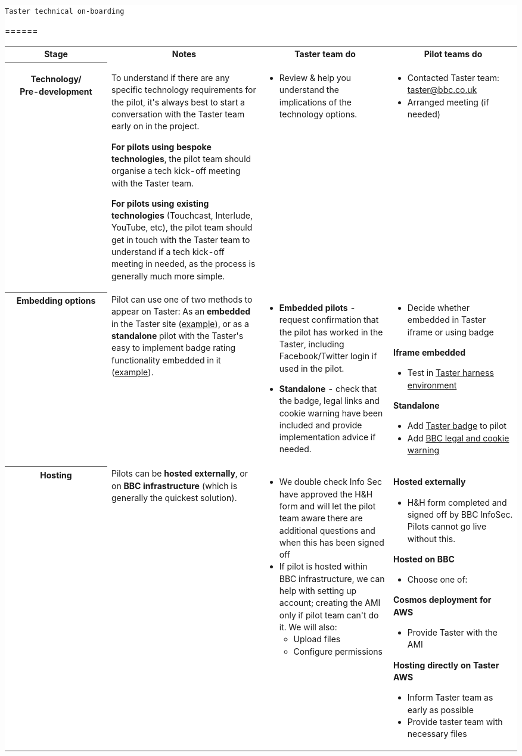     Taster technical on-boarding
======


<table><tr><th style="width:20%">Stage</th><th style="width:30%">Notes</th><th style="width:25%">Taster team do</th><th style="width:25%">Pilot teams do</th></tr><tr><th><p><strong>Technology/ <br>Pre-development <br><strong></strong></strong></p></th><td><p>To understand if there are any specific technology requirements for the pilot, it's always best to start a conversation with the Taster team early on in the project.</p><p><strong>For pilots using bespoke technologies</strong>, the pilot team should organise a tech kick-off meeting with the Taster team.<strong> </strong></p><p><strong>For pilots using existing technologies </strong>(Touchcast, Interlude, YouTube, etc), the pilot team should get in touch with the Taster team to understand if a tech kick-off meeting in needed, as the process is generally much more simple.</p></td><td><ul><li>Review & help you understand the implications of the technology options.</li></ul></td><td><ul>
<li>Contacted Taster team: <a href="mailto:taster@bbc.co.uk" rel="nofollow">taster@bbc.co.uk</a></li>
<li>Arranged meeting (if needed)</li>
</ul>
</td></tr><tr><th><strong>Embedding options</strong></th><td>Pilot can use one of two methods to appear on Taster: As an<strong> embedded</strong> in the Taster site (<a href="http://www.bbc.co.uk/taster/projects/news-rush" rel="nofollow">example</a>), or as a <strong>standalone</strong> pilot with the Taster's easy to implement badge rating functionality embedded in it (<a href="http://www.bbc.co.uk/taster/projects/i-am-smarter-than" rel="nofollow">example</a>).</td><td><ul><li><p><strong>Embedded pilots</strong> - request confirmation that the pilot has worked in the Taster, including Facebook/Twitter login if used in the pilot.</p></li><li><p><strong>Standalone</strong> - check that the badge, legal links and cookie warning have been included and provide implementation advice if needed.</p></li></ul></td><td><ul>
<li>Decide whether embedded in Taster iframe or using badge</li>
</ul>
<p><strong>Iframe embedded</strong></p><ul>
<li>Test in <a href="https://github.com/BBCConnectedStudio/taster-harness/releases" rel="nofollow">Taster harness environment</a></li>
</ul>
<p><strong>Standalone</strong></p><ul>
<li>Add <a href="https://github.com/BBCConnectedStudio/documentation/blob/master/docs/integration/new-window.md" rel="nofollow">Taster badge</a> to pilot</li>
<li>Add <a href="https://github.com/BBCConnectedStudio/documentation/blob/master/docs/pilot-technical-pack.md" rel="nofollow">BBC legal and cookie warning</a></li>
</ul>
</td></tr><tr><th><strong>Hosting</strong></th><td>Pilots can be <strong>hosted externally</strong>, or on <strong>BBC infrastructure</strong> (which is generally the quickest solution).</td><td><ul><li>We double check Info Sec have approved the H&H form and will let the pilot team aware there are additional questions and when this has been signed off</li><li>If pilot is hosted within BBC infrastructure, we can help with setting up account; creating the AMI only if pilot team can't do it. We will also:<ul><li>Upload files</li><li>Configure permissions</li></ul></li></ul></td><td><p><strong>Hosted externally</strong></p><ul>
<li>H&H form completed and signed off by BBC InfoSec. Pilots cannot go live without this.</li>
</ul>
<p><strong>Hosted on BBC<br></strong></p><ul>
<li>Choose one of:</li>
</ul>
<p><strong>Cosmos deployment for AWS</strong></p><ul>
<li>Provide Taster with the AMI</li>
</ul>
</li>
</ul>
<p><strong>Hosting directly on Taster AWS </strong></p><ul>
<li>Inform Taster team as early as possible</li>
<li>Provide taster team with necessary files</li>

